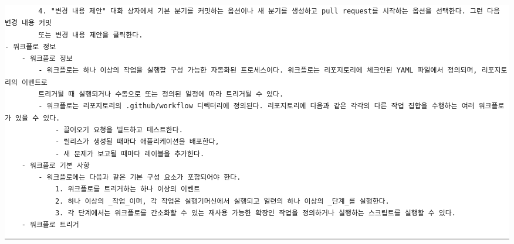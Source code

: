             4. "변경 내용 제안" 대화 상자에서 기본 분기를 커밋하는 옵션이나 새 분기를 생성하고 pull request를 시작하는 옵션을 선택한다. 그런 다음 변경 내용 커밋
            또는 변경 내용 제안을 클릭한다.
    - 워크플로 정보
        - 워크플로 정보
            - 워크플로는 하나 이상의 작업을 실행할 구성 가능한 자동화된 프로세스이다. 워크플로는 리포지토리에 체크인된 YAML 파일에서 정의되며, 리포지토리의 이벤트로
            트리거될 때 실행되거나 수동으로 또는 정의된 일정에 따라 트리거될 수 있다.
            - 워크플로는 리포지토리의 .github/workflow 디렉터리에 정의된다. 리포지토리에 다음과 같은 각각의 다른 작업 집합을 수행하는 여러 워크플로가 있을 수 있다.
                - 끌어오기 요청을 빌드하고 테스트한다.
                - 릴리스가 생성될 때마다 애플리케이션을 배포한다,
                - 새 문제가 보고될 때마다 레이블을 추가한다.
        - 워크플로 기본 사항
            - 워크플로에는 다음과 같은 기본 구성 요소가 포함되어야 한다.
                1. 워크플로를 트리거하는 하나 이상의 이벤트
                2. 하나 이상의 _작업_이며, 각 작업은 실행기머신에서 실행되고 일련의 하나 이상의 _단계_를 실행한다.
                3. 각 단계에서는 워크플로를 간소화할 수 있는 재사용 가능한 확장인 작업을 정의하거나 실행하는 스크립트를 실행할 수 있다.
        - 워크플로 트리거

<hr />